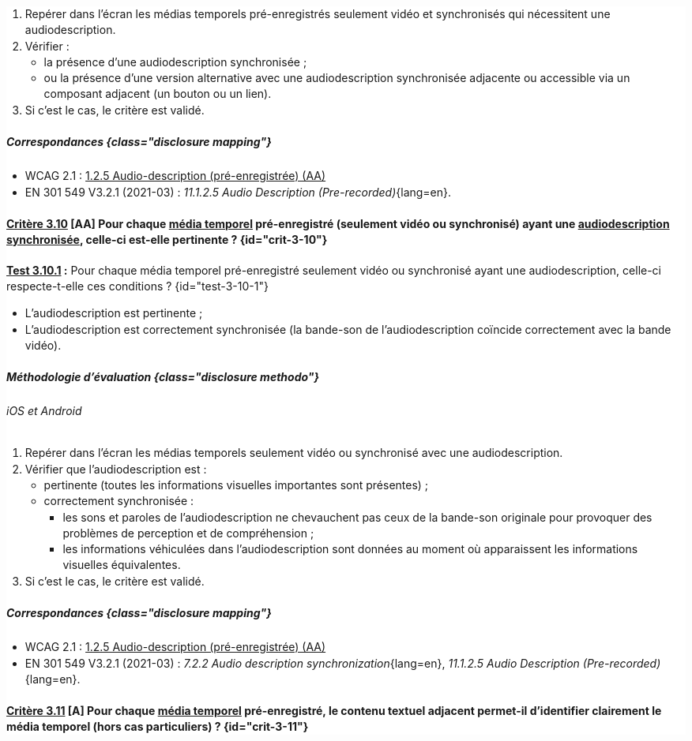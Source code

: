 1. Repérer dans l’écran les médias temporels pré-enregistrés seulement vidéo et synchronisés qui nécessitent une audiodescription.
1. Vérifier&nbsp;:
	- la présence d’une audiodescription synchronisée&nbsp;;
	- ou la présence d’une version alternative avec une audiodescription synchronisée adjacente ou accessible via un composant adjacent (un bouton ou un lien).
1. Si c’est le cas, le critère est validé.

##### Correspondances {class="disclosure mapping"}

- WCAG 2.1&nbsp;: [1.2.5 Audio-description (pré-enregistrée) (AA)](https://www.w3.org/Translations/WCAG21-fr/#audio-description-prerecorded)
- EN 301 549 V3.2.1 (2021-03)&nbsp;: *11.1.2.5 Audio Description (Pre-recorded)*{lang=en}.

#### [Critère 3.10](#crit-3-10) [AA] Pour chaque [média temporel](glossaire.md#media-temporel-type-son-video-et-synchronise) pré-enregistré (seulement vidéo ou synchronisé) ayant une [audiodescription synchronisée](glossaire.md#audiodescription-synchronisee-media-temporel), celle-ci est-elle pertinente&nbsp;? {id="crit-3-10"}

**[Test 3.10.1](#test-3-10-1)&nbsp;:** Pour chaque média temporel pré-enregistré seulement vidéo ou synchronisé ayant une audiodescription, celle-ci respecte-t-elle ces conditions&nbsp;? {id="test-3-10-1"}
- L’audiodescription est pertinente&nbsp;;
- L’audiodescription est correctement synchronisée (la bande-son de l’audiodescription coïncide correctement avec la bande vidéo).

##### Méthodologie d’évaluation {class="disclosure methodo"}

###### iOS et Android

1. Repérer dans l’écran les médias temporels seulement vidéo ou synchronisé avec une audiodescription.
1. Vérifier que l’audiodescription est&nbsp;:
	- pertinente (toutes les informations visuelles importantes sont présentes)&nbsp;;
	- correctement synchronisée&nbsp;: 
		- les sons et paroles de l’audiodescription ne chevauchent pas ceux de la bande-son originale pour provoquer des problèmes de perception et de compréhension&nbsp;; 
		- les informations véhiculées dans l’audiodescription sont données au moment où apparaissent les informations visuelles équivalentes.
1. Si c’est le cas, le critère est validé.

##### Correspondances {class="disclosure mapping"}

- WCAG 2.1&nbsp;: [1.2.5 Audio-description (pré-enregistrée) (AA)](https://www.w3.org/Translations/WCAG21-fr/#audio-description-prerecorded)
- EN 301 549 V3.2.1 (2021-03)&nbsp;: *7.2.2 Audio description synchronization*{lang=en}, *11.1.2.5 Audio Description (Pre-recorded)*{lang=en}.

#### [Critère 3.11](#crit-3-11) [A] Pour chaque [média temporel](glossaire.md#media-temporel-type-son-video-et-synchronise) pré-enregistré, le contenu textuel adjacent permet-il d’identifier clairement le média temporel (hors cas particuliers)&nbsp;?  {id="crit-3-11"}
